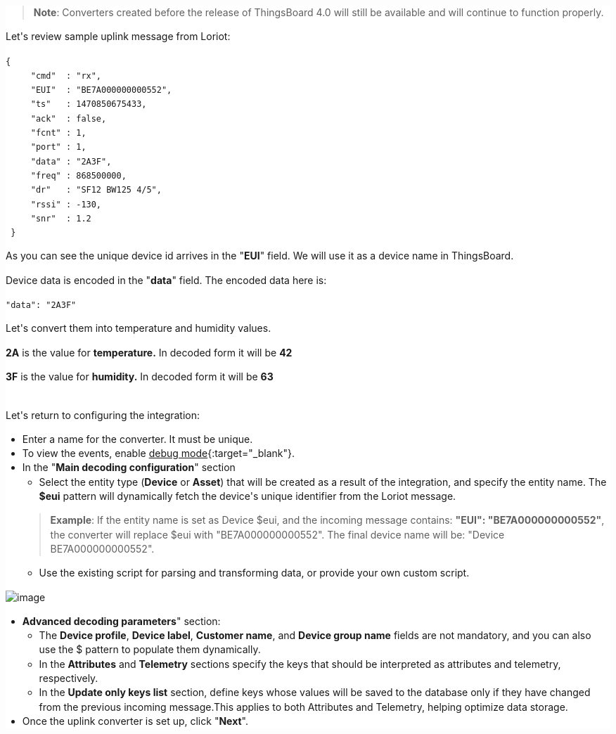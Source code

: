 > **Note**: Converters created before the release of ThingsBoard 4.0 will still be available and will continue to function properly.

Let's review sample uplink message from Loriot:

```
{
     "cmd"  : "rx",
     "EUI"  : "BE7A000000000552",
     "ts"   : 1470850675433,
     "ack"  : false,
     "fcnt" : 1,
     "port" : 1,
     "data" : "2A3F",
     "freq" : 868500000,
     "dr"   : "SF12 BW125 4/5",
     "rssi" : -130,
     "snr"  : 1.2
 }
```
As you can see the unique device id arrives in the "**EUI**" field. We will use it as a device name in ThingsBoard. 

Device data is encoded in the "**data**" field. The encoded data here is:

```
"data": "2A3F"
```

Let's convert them into temperature and humidity values.

**2A** is the value for **temperature.** In decoded form it will be **42**

**3F** is the value for **humidity.** In decoded form it will be **63**

<br>
Let's return to configuring the integration:

- Enter a name for the converter. It must be unique.
- To view the events, enable [debug mode](/docs/user-guide/integrations/#debug-mode){:target="_blank"}.
- In the "**Main decoding configuration**" section
  - Select the entity type (**Device** or **Asset**) that will be created as a result of the integration, and specify the entity name. The **$eui** pattern will dynamically fetch the device&#39;s unique identifier from the Loriot message.
  > **Example**: If the entity name is set as Device $eui, and the incoming message contains: **"EUI": "BE7A000000000552"**, the converter will replace $eui with "BE7A000000000552". The final device name will be: "Device BE7A000000000552".
  - Use the existing script for parsing and transforming data, or provide your own custom script.

![image](/images/user-guide/integrations/loriot/loriot-add-integration-2-1-pe.png)

- **Advanced decoding parameters**" section: 
  - The **Device profile**, **Device label**, **Customer name**, and **Device group name** fields are not mandatory, and you can also use the $ pattern to populate them dynamically.
  - In the **Attributes** and **Telemetry** sections specify the keys that should be interpreted as attributes and telemetry, respectively.
  - In the **Update only keys list** section, define keys whose values will be saved to the database only if they have changed from the previous incoming message.This applies to both Attributes and Telemetry, helping optimize data storage.
- Once the uplink converter is set up, click "**Next**".
